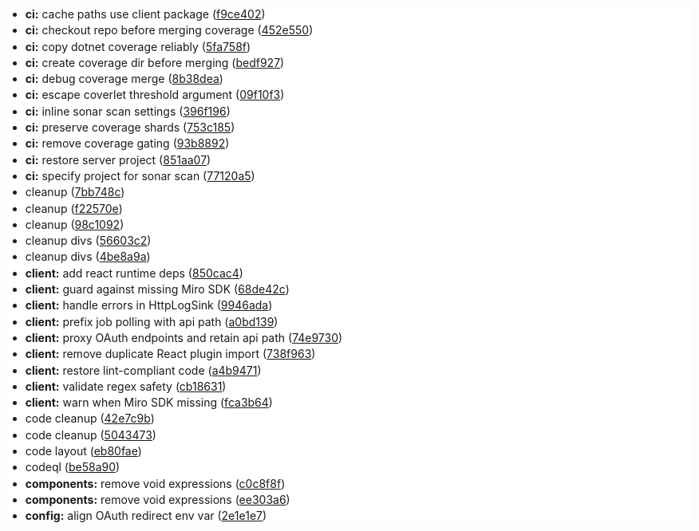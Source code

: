 * **ci:** cache paths use client package ([f9ce402](https://github.com/fenrick/MiroDiagramming/commit/f9ce40229b7787c1152e3f52cf61cc65fc073b96))
* **ci:** checkout repo before merging coverage ([452e550](https://github.com/fenrick/MiroDiagramming/commit/452e550f146dd1ada8a7fa2d52593f0837c43b18))
* **ci:** copy dotnet coverage reliably ([5fa758f](https://github.com/fenrick/MiroDiagramming/commit/5fa758fc349265938139cf99f1aed6937b2492be))
* **ci:** create coverage dir before merging ([bedf927](https://github.com/fenrick/MiroDiagramming/commit/bedf927200abaf42c2425d02558ae2fec4b33289))
* **ci:** debug coverage merge ([8b38dea](https://github.com/fenrick/MiroDiagramming/commit/8b38dea005254e01644a656fb51414abc05f02e5))
* **ci:** escape coverlet threshold argument ([09f10f3](https://github.com/fenrick/MiroDiagramming/commit/09f10f335224cfaefb759a67e5246c1da0b02a7a))
* **ci:** inline sonar scan settings ([396f196](https://github.com/fenrick/MiroDiagramming/commit/396f196c2f9b955a5bebba57419006258616f748))
* **ci:** preserve coverage shards ([753c185](https://github.com/fenrick/MiroDiagramming/commit/753c1859905efe4ae97b7684a2e061c8425f088c))
* **ci:** remove coverage gating ([93b8892](https://github.com/fenrick/MiroDiagramming/commit/93b8892af875233ddd4dce63e16e9e2850a957d6))
* **ci:** restore server project ([851aa07](https://github.com/fenrick/MiroDiagramming/commit/851aa07468133fe48f349c2b0e745ffa10080b80))
* **ci:** specify project for sonar scan ([77120a5](https://github.com/fenrick/MiroDiagramming/commit/77120a504e990357d269db44773370b55eb06852))
* cleanup ([7bb748c](https://github.com/fenrick/MiroDiagramming/commit/7bb748c253bb8225d2ea0cdb01d3ea7f7525a349))
* cleanup ([f22570e](https://github.com/fenrick/MiroDiagramming/commit/f22570e811b9a1d0aac8fd187061ac2e840f2ab7))
* cleanup ([98c1092](https://github.com/fenrick/MiroDiagramming/commit/98c10924da453b90a5d71fe5aee82ec2bddf373f))
* cleanup divs ([56603c2](https://github.com/fenrick/MiroDiagramming/commit/56603c20d93d262551140e429f36822e0f04f5a9))
* cleanup divs ([4be8a9a](https://github.com/fenrick/MiroDiagramming/commit/4be8a9ad15a38b3f0090f065138a6bf652a89ad9))
* **client:** add react runtime deps ([850cac4](https://github.com/fenrick/MiroDiagramming/commit/850cac4b0cd223ab0e429a5cbfbbcdfccd174416))
* **client:** guard against missing Miro SDK ([68de42c](https://github.com/fenrick/MiroDiagramming/commit/68de42c9a738e0031e6093b80b6d5d80800e0def))
* **client:** handle errors in HttpLogSink ([9946ada](https://github.com/fenrick/MiroDiagramming/commit/9946adad680751ca03acae1ccb3e755b6e1e4da2))
* **client:** prefix job polling with api path ([a0bd139](https://github.com/fenrick/MiroDiagramming/commit/a0bd139e1bd65124c118518e92d64d415bf38201))
* **client:** proxy OAuth endpoints and retain api path ([74e9730](https://github.com/fenrick/MiroDiagramming/commit/74e97305abf4ac20129c77952eb41887a947b3b5))
* **client:** remove duplicate React plugin import ([738f963](https://github.com/fenrick/MiroDiagramming/commit/738f963c0b037ccfd4d062c5f6212e3f9be2f253))
* **client:** restore lint-compliant code ([a4b9471](https://github.com/fenrick/MiroDiagramming/commit/a4b94712f9089fcab364c111b92d37c5c77f11a9))
* **client:** validate regex safety ([cb18631](https://github.com/fenrick/MiroDiagramming/commit/cb18631625fa8fe643f3117aa2eee8c244703a9e))
* **client:** warn when Miro SDK missing ([fca3b64](https://github.com/fenrick/MiroDiagramming/commit/fca3b646af5ccffef849172aa8ea22c3c6f154b0))
* code cleanup ([42e7c9b](https://github.com/fenrick/MiroDiagramming/commit/42e7c9b46ca6c4096bf0bc9508b1e3496697a0ab))
* code cleanup ([5043473](https://github.com/fenrick/MiroDiagramming/commit/50434730ad765aa2858b9fbee2985080e497aa7c))
* code layout ([eb80fae](https://github.com/fenrick/MiroDiagramming/commit/eb80fae1f4d163affc2f9bcbd5f4fdb45d13d4ad))
* codeql ([be58a90](https://github.com/fenrick/MiroDiagramming/commit/be58a907da95298d9edf8ab1d4ce56712890a7e6))
* **components:** remove void expressions ([c0c8f8f](https://github.com/fenrick/MiroDiagramming/commit/c0c8f8f97ffa50ca9034ee9b3efbfc1e23d2081a))
* **components:** remove void expressions ([ee303a6](https://github.com/fenrick/MiroDiagramming/commit/ee303a646d898ebd4502926d749cb1f4fed2d79a))
* **config:** align OAuth redirect env var ([2e1e1e7](https://github.com/fenrick/MiroDiagramming/commit/2e1e1e784e9119a9e4fe8638c78498c4173ca7b5))